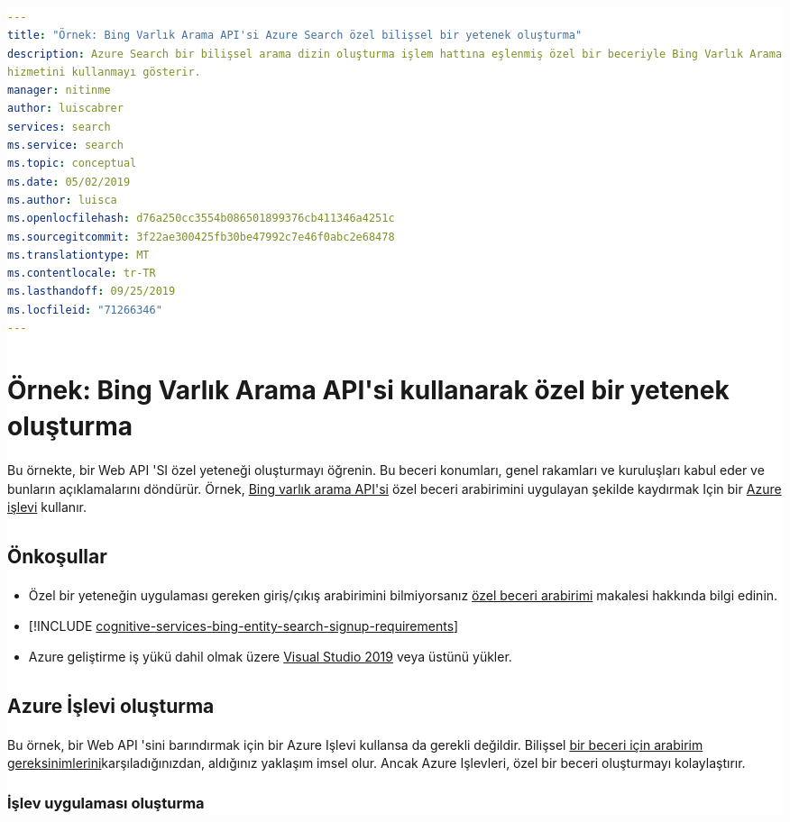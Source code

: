 ```yaml
---
title: "Örnek: Bing Varlık Arama API'si Azure Search özel bilişsel bir yetenek oluşturma"
description: Azure Search bir bilişsel arama dizin oluşturma işlem hattına eşlenmiş özel bir beceriyle Bing Varlık Arama hizmetini kullanmayı gösterir.
manager: nitinme
author: luiscabrer
services: search
ms.service: search
ms.topic: conceptual
ms.date: 05/02/2019
ms.author: luisca
ms.openlocfilehash: d76a250cc3554b086501899376cb411346a4251c
ms.sourcegitcommit: 3f22ae300425fb30be47992c7e46f0abc2e68478
ms.translationtype: MT
ms.contentlocale: tr-TR
ms.lasthandoff: 09/25/2019
ms.locfileid: "71266346"
---
```

# <a name="example-create-a-custom-skill-using-the-bing-entity-search-api"></a>Örnek: Bing Varlık Arama API'si kullanarak özel bir yetenek oluşturma

Bu örnekte, bir Web API 'SI özel yeteneği oluşturmayı öğrenin. Bu beceri konumları, genel rakamları ve kuruluşları kabul eder ve bunların açıklamalarını döndürür. Örnek, [Bing varlık arama API'si](https://azure.microsoft.com/services/cognitive-services/bing-entity-search-api/) özel beceri arabirimini uygulayan şekilde kaydırmak Için bir [Azure işlevi](https://azure.microsoft.com/services/functions/) kullanır.

## <a name="prerequisites"></a>Önkoşullar

+ Özel bir yeteneğin uygulaması gereken giriş/çıkış arabirimini bilmiyorsanız [özel beceri arabirimi](cognitive-search-custom-skill-interface.md) makalesi hakkında bilgi edinin.

+ [!INCLUDE [cognitive-services-bing-entity-search-signup-requirements](../../includes/cognitive-services-bing-entity-search-signup-requirements.md)]

+ Azure geliştirme iş yükü dahil olmak üzere [Visual Studio 2019](https://www.visualstudio.com/vs/) veya üstünü yükler.

## <a name="create-an-azure-function"></a>Azure İşlevi oluşturma

Bu örnek, bir Web API 'sini barındırmak için bir Azure Işlevi kullansa da gerekli değildir.  Bilişsel [bir beceri için arabirim gereksinimlerini](cognitive-search-custom-skill-interface.md)karşıladığınızdan, aldığınız yaklaşım imsel olur. Ancak Azure Işlevleri, özel bir beceri oluşturmayı kolaylaştırır.

### <a name="create-a-function-app"></a>İşlev uygulaması oluşturma
